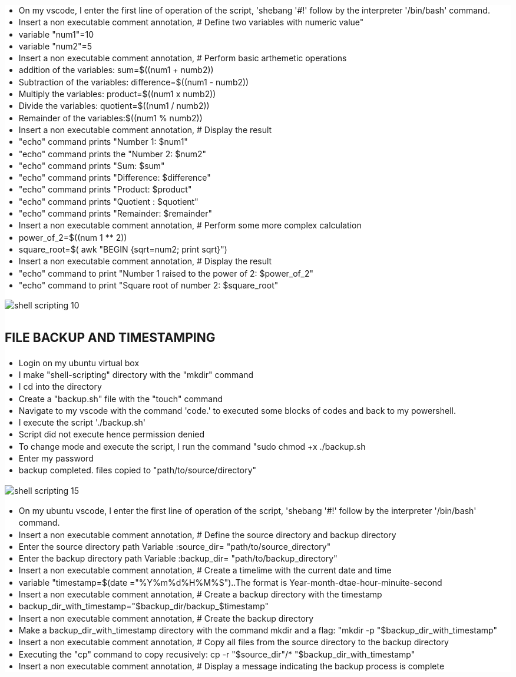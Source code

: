 
* On my vscode, I enter the first line of operation of the script, 'shebang '#!' follow by the interpreter '/bin/bash' command.
* Insert a non executable comment annotation, # Define two variables with numeric value"
* variable "num1"=10
* variable "num2"=5
* Insert a non executable comment annotation, # Perform basic arthemetic operations
* addition of the variables: sum=$((num1 + numb2))
* Subtraction of the variables: difference=$((num1 - numb2))
* Multiply the variables: product=$((num1 x numb2))
* Divide the variables: quotient=$((num1 / numb2))
* Remainder of  the variables:$((num1 % numb2))
* Insert a non executable comment annotation, # Display the result
* "echo" command prints "Number 1: $num1"
* "echo" command prints the  "Number 2: $num2"
* "echo" command prints "Sum: $sum"
* "echo" command prints "Difference: $difference"
* "echo" command prints "Product: $product"
* "echo" command prints "Quotient : $quotient"
* "echo" command prints "Remainder: $remainder"
* Insert a non executable comment annotation, # Perform some more complex calculation
* power_of_2=$((num 1 ** 2))
* square_root=$( awk "BEGIN {sqrt=num2; print sqrt}")
*  Insert a non executable comment annotation, # Display the result
*  "echo" command to print "Number 1 raised to the power of 2: $power_of_2"
*  "echo" command to print "Square root of number 2: $square_root"
<img width="768" alt="shell scripting 10" src="https://github.com/Gailpositive/DevOps-Projects-1-10/assets/111061512/262a2f80-60f1-4e99-a1d8-78f9a314b61e">


## FILE BACKUP AND TIMESTAMPING

* Login on my ubuntu virtual box
* I make "shell-scripting" directory with the "mkdir" command
* I cd into the directory
* Create a "backup.sh" file with the "touch" command
* Navigate to my vscode with the command 'code.' to executed some blocks of codes and back to my powershell.
* I execute the script './backup.sh'
* Script did not execute hence permission denied
* To change mode and execute the script, I run the command "sudo chmod +x ./backup.sh
* Enter my password
* backup completed. files copied to "path/to/source/directory"
  
<img width="401" alt="shell scripting 15" src="https://github.com/Gailpositive/DevOps-Projects-1-10/assets/111061512/a6d88c13-288b-435a-9bb0-570bc857473b">




*  On my ubuntu vscode, I enter the first line of operation of the script, 'shebang '#!' follow by the interpreter '/bin/bash' command.
* Insert a non executable comment annotation, # Define the source directory and backup directory
* Enter the source directory path Variable :source_dir= "path/to/source_directory"
* Enter the backup directory path Variable :backup_dir= "path/to/backup_directory"
* Insert a non executable comment annotation, # Create a timelime with the current date and time
* variable "timestamp=$(date ="%Y%m%d%H%M%S")..The format is Year-month-dtae-hour-minuite-second
* Insert a non executable comment annotation, # Create a backup directory with the timestamp
* backup_dir_with_timestamp="$backup_dir/backup_$timestamp"
* Insert a non executable comment annotation, # Create the backup directory
* Make a backup_dir_with_timestamp directory with the command mkdir and a flag: "mkdir -p "$backup_dir_with_timestamp"
* Insert a non executable comment annotation, # Copy all files from the source directory to the backup directory
* Executing the "cp" command to copy recusively: cp -r "$source_dir"/* "$backup_dir_with_timestamp"
* Insert a non executable comment annotation, #  Display a message indicating the backup process is complete
